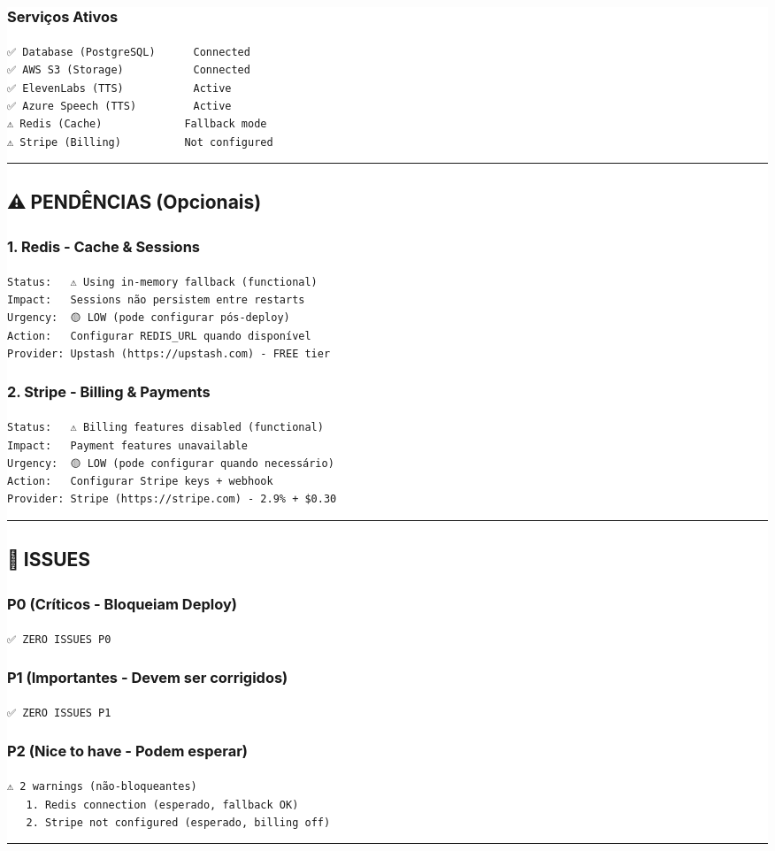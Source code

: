 ### Serviços Ativos
```
✅ Database (PostgreSQL)      Connected
✅ AWS S3 (Storage)           Connected
✅ ElevenLabs (TTS)           Active
✅ Azure Speech (TTS)         Active
⚠️ Redis (Cache)             Fallback mode
⚠️ Stripe (Billing)          Not configured
```

---

## ⚠️ PENDÊNCIAS (Opcionais)

### 1. Redis - Cache & Sessions
```
Status:   ⚠️ Using in-memory fallback (functional)
Impact:   Sessions não persistem entre restarts
Urgency:  🟡 LOW (pode configurar pós-deploy)
Action:   Configurar REDIS_URL quando disponível
Provider: Upstash (https://upstash.com) - FREE tier
```

### 2. Stripe - Billing & Payments
```
Status:   ⚠️ Billing features disabled (functional)
Impact:   Payment features unavailable
Urgency:  🟡 LOW (pode configurar quando necessário)
Action:   Configurar Stripe keys + webhook
Provider: Stripe (https://stripe.com) - 2.9% + $0.30
```

---

## 🐛 ISSUES

### P0 (Críticos - Bloqueiam Deploy)
```
✅ ZERO ISSUES P0
```

### P1 (Importantes - Devem ser corrigidos)
```
✅ ZERO ISSUES P1
```

### P2 (Nice to have - Podem esperar)
```
⚠️ 2 warnings (não-bloqueantes)
   1. Redis connection (esperado, fallback OK)
   2. Stripe not configured (esperado, billing off)
```

---